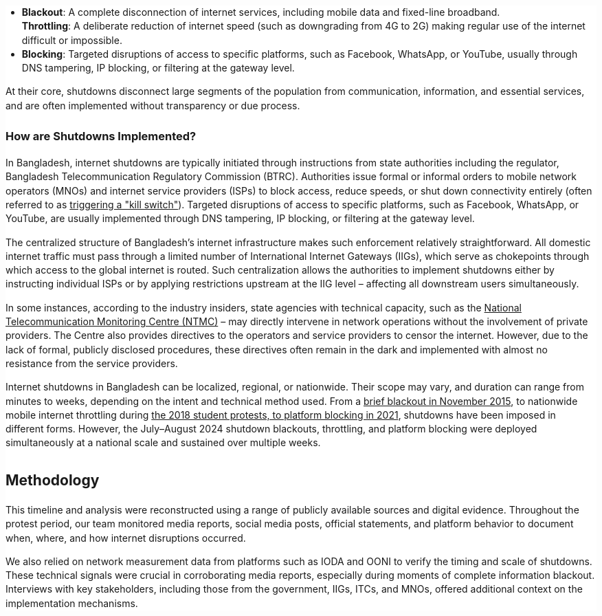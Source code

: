 * **Blackout**: A complete disconnection of internet services, including mobile data and fixed-line broadband. \
**Throttling**: A deliberate reduction of internet speed (such as downgrading from 4G to 2G) making regular use of the internet difficult or impossible.
* **Blocking**: Targeted disruptions of access to specific platforms, such as Facebook, WhatsApp, or YouTube, usually through DNS tampering, IP blocking, or filtering at the gateway level.

At their core, shutdowns disconnect large segments of the population from communication, information, and essential services, and are often implemented without transparency or due process.

### How are Shutdowns Implemented?

In Bangladesh, internet shutdowns are typically initiated through instructions from state authorities including the regulator, Bangladesh Telecommunication Regulatory Commission (BTRC). Authorities issue formal or informal orders to mobile network operators (MNOs) and internet service providers (ISPs) to block access, reduce speeds, or shut down connectivity entirely (often referred to as [triggering a "kill switch"](https://archive.ph/wBVEm)). Targeted disruptions of access to specific platforms, such as Facebook, WhatsApp, or YouTube, are usually implemented through DNS tampering, IP blocking, or filtering at the gateway level.

The centralized structure of Bangladesh’s internet infrastructure makes such enforcement relatively straightforward. All domestic internet traffic must pass through a limited number of International Internet Gateways (IIGs), which serve as chokepoints through which access to the global internet is routed. Such centralization allows the authorities to implement shutdowns either by instructing individual ISPs or by applying restrictions upstream at the IIG level – affecting all downstream users simultaneously.

In some instances, according to the industry insiders, state agencies with technical capacity, such as the [National Telecommunication Monitoring Centre (NTMC)](https://archive.ph/NiFmd) – may directly intervene in network operations without the involvement of private providers. The Centre also provides directives to the operators and service providers to censor the internet. However, due to the lack of formal, publicly disclosed procedures, these directives often remain in the dark and implemented with almost no resistance from the service providers.

Internet shutdowns in Bangladesh can be localized, regional, or nationwide. Their scope may vary, and duration can range from minutes to weeks, depending on the intent and technical method used. From a [brief blackout in November 2015](https://archive.ph/z4yKE), to nationwide mobile internet throttling during [the 2018 student protests, to platform blocking in 2021](https://preparepreventresist.openinternetproject.org/wp-content/uploads/2023/02/Optima-Bangladesh-Report.pdf), shutdowns have been imposed in different forms. However, the July–August 2024 shutdown blackouts, throttling, and platform blocking were deployed simultaneously at a national scale and sustained over multiple weeks.

## Methodology

This timeline and analysis were reconstructed using a range of publicly available sources and digital evidence. Throughout the protest period, our team monitored media reports, social media posts, official statements, and platform behavior to document when, where, and how internet disruptions occurred.  

We also relied on network measurement data from platforms such as IODA and OONI to verify the timing and scale of shutdowns. These technical signals were crucial in corroborating media reports, especially during moments of complete information blackout. Interviews with key stakeholders, including those from the government, IIGs, ITCs, and MNOs, offered additional context on the implementation mechanisms.
